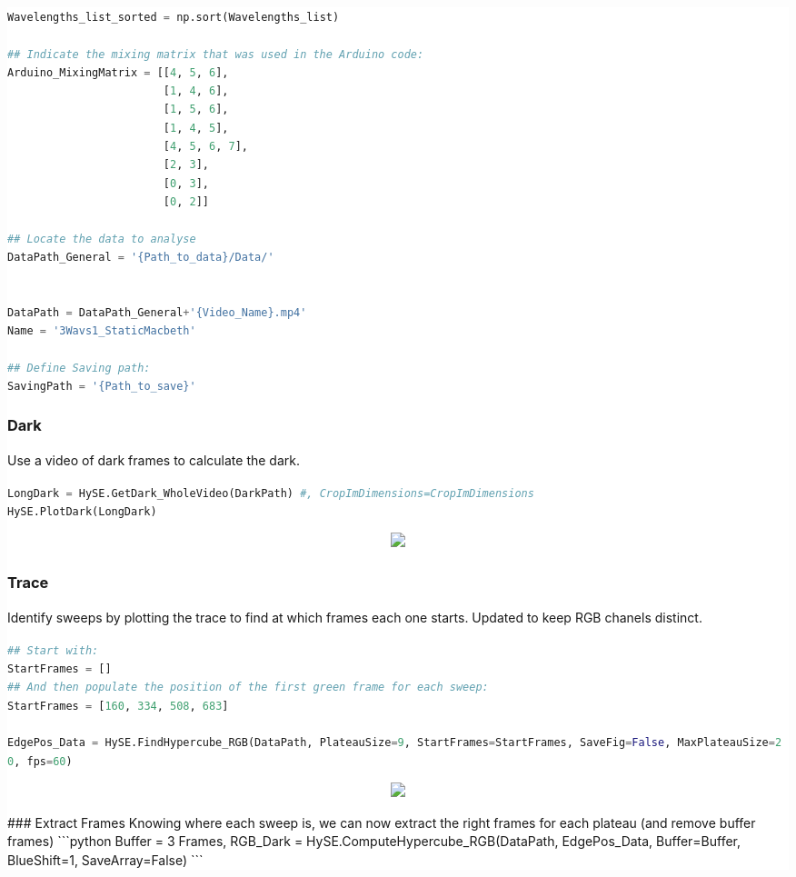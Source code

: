 ```python
Wavelengths_list_sorted = np.sort(Wavelengths_list)

## Indicate the mixing matrix that was used in the Arduino code:
Arduino_MixingMatrix = [[4, 5, 6],
                        [1, 4, 6],
                        [1, 5, 6],
                        [1, 4, 5],
                        [4, 5, 6, 7],
                        [2, 3],
                        [0, 3],
                        [0, 2]]

## Locate the data to analyse
DataPath_General = '{Path_to_data}/Data/'


DataPath = DataPath_General+'{Video_Name}.mp4'
Name = '3Wavs1_StaticMacbeth'

## Define Saving path:
SavingPath = '{Path_to_save}'

```

### Dark
Use a video of dark frames to calculate the dark.

```python
LongDark = HySE.GetDark_WholeVideo(DarkPath) #, CropImDimensions=CropImDimensions
HySE.PlotDark(LongDark)
```
<p align="center">
  <img src="https://github.com/user-attachments/assets/372215d3-dd7f-4275-864d-54b38a1339c5" width="400"/>
</p>


### Trace

Identify sweeps by plotting the trace to find at which frames each one starts. Updated to keep RGB chanels distinct.

```python
## Start with:
StartFrames = []
## And then populate the position of the first green frame for each sweep:
StartFrames = [160, 334, 508, 683]

EdgePos_Data = HySE.FindHypercube_RGB(DataPath, PlateauSize=9, StartFrames=StartFrames, SaveFig=False, MaxPlateauSize=20, fps=60)
```
<p align="center">
  <img src="https://github.com/user-attachments/assets/7fd87cd3-ab97-457a-9f21-80580b51f00e" width="800"/>
</p>
### Extract Frames
Knowing where each sweep is, we can now extract the right frames for each plateau (and remove buffer frames)
```python
Buffer = 3
Frames, RGB_Dark = HySE.ComputeHypercube_RGB(DataPath, EdgePos_Data, Buffer=Buffer, BlueShift=1, SaveArray=False)
```

